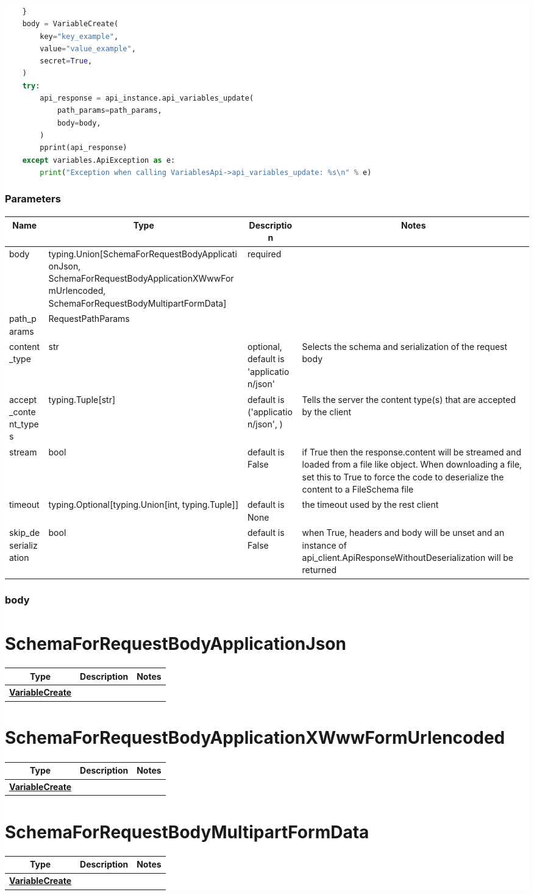 ```python
    }
    body = VariableCreate(
        key="key_example",
        value="value_example",
        secret=True,
    )
    try:
        api_response = api_instance.api_variables_update(
            path_params=path_params,
            body=body,
        )
        pprint(api_response)
    except variables.ApiException as e:
        print("Exception when calling VariablesApi->api_variables_update: %s\n" % e)
```
### Parameters

Name | Type | Description  | Notes
------------- | ------------- | ------------- | -------------
body | typing.Union[SchemaForRequestBodyApplicationJson, SchemaForRequestBodyApplicationXWwwFormUrlencoded, SchemaForRequestBodyMultipartFormData] | required |
path_params | RequestPathParams | |
content_type | str | optional, default is 'application/json' | Selects the schema and serialization of the request body
accept_content_types | typing.Tuple[str] | default is ('application/json', ) | Tells the server the content type(s) that are accepted by the client
stream | bool | default is False | if True then the response.content will be streamed and loaded from a file like object. When downloading a file, set this to True to force the code to deserialize the content to a FileSchema file
timeout | typing.Optional[typing.Union[int, typing.Tuple]] | default is None | the timeout used by the rest client
skip_deserialization | bool | default is False | when True, headers and body will be unset and an instance of api_client.ApiResponseWithoutDeserialization will be returned

### body

# SchemaForRequestBodyApplicationJson
Type | Description  | Notes
------------- | ------------- | -------------
[**VariableCreate**](../../models/VariableCreate.md) |  | 


# SchemaForRequestBodyApplicationXWwwFormUrlencoded
Type | Description  | Notes
------------- | ------------- | -------------
[**VariableCreate**](../../models/VariableCreate.md) |  | 


# SchemaForRequestBodyMultipartFormData
Type | Description  | Notes
------------- | ------------- | -------------
[**VariableCreate**](../../models/VariableCreate.md) |  | 
